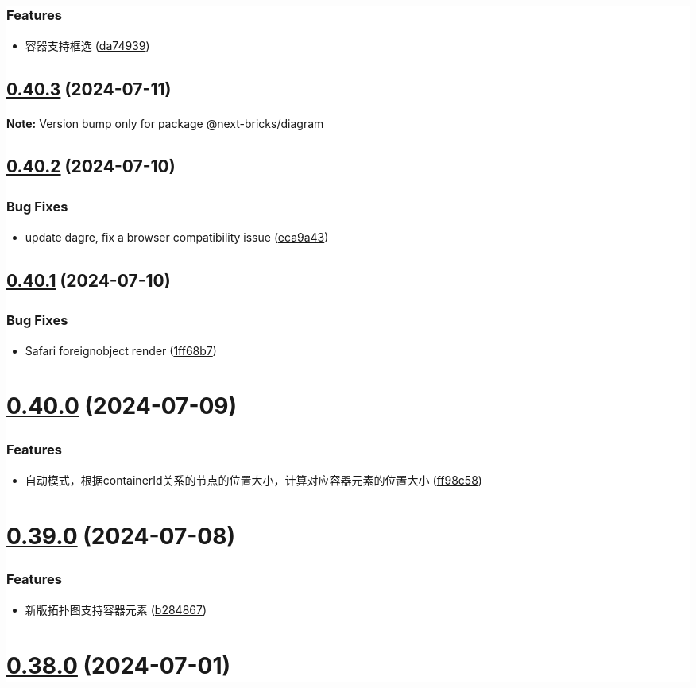 ### Features

- 容器支持框选 ([da74939](https://github.com/easyops-cn/next-bricks/commit/da749391c895e6e93ea29307441646364723862b))

## [0.40.3](https://github.com/easyops-cn/next-bricks/compare/@next-bricks/diagram@0.40.2...@next-bricks/diagram@0.40.3) (2024-07-11)

**Note:** Version bump only for package @next-bricks/diagram

## [0.40.2](https://github.com/easyops-cn/next-bricks/compare/@next-bricks/diagram@0.40.1...@next-bricks/diagram@0.40.2) (2024-07-10)

### Bug Fixes

- update dagre, fix a browser compatibility issue ([eca9a43](https://github.com/easyops-cn/next-bricks/commit/eca9a43c65ecbfaaae1f6676eaa453b65392bec0))

## [0.40.1](https://github.com/easyops-cn/next-bricks/compare/@next-bricks/diagram@0.40.0...@next-bricks/diagram@0.40.1) (2024-07-10)

### Bug Fixes

- Safari foreignobject render ([1ff68b7](https://github.com/easyops-cn/next-bricks/commit/1ff68b72c426e634700d9d847d72c3b71d328590))

# [0.40.0](https://github.com/easyops-cn/next-bricks/compare/@next-bricks/diagram@0.39.0...@next-bricks/diagram@0.40.0) (2024-07-09)

### Features

- 自动模式，根据containerId关系的节点的位置大小，计算对应容器元素的位置大小 ([ff98c58](https://github.com/easyops-cn/next-bricks/commit/ff98c58bdd9aac2093b8487b3a898956b9ccb66c))

# [0.39.0](https://github.com/easyops-cn/next-bricks/compare/@next-bricks/diagram@0.38.0...@next-bricks/diagram@0.39.0) (2024-07-08)

### Features

- 新版拓扑图支持容器元素 ([b284867](https://github.com/easyops-cn/next-bricks/commit/b284867758385e5399c33ad3ad89041f4eb9af9e))

# [0.38.0](https://github.com/easyops-cn/next-bricks/compare/@next-bricks/diagram@0.37.17...@next-bricks/diagram@0.38.0) (2024-07-01)

